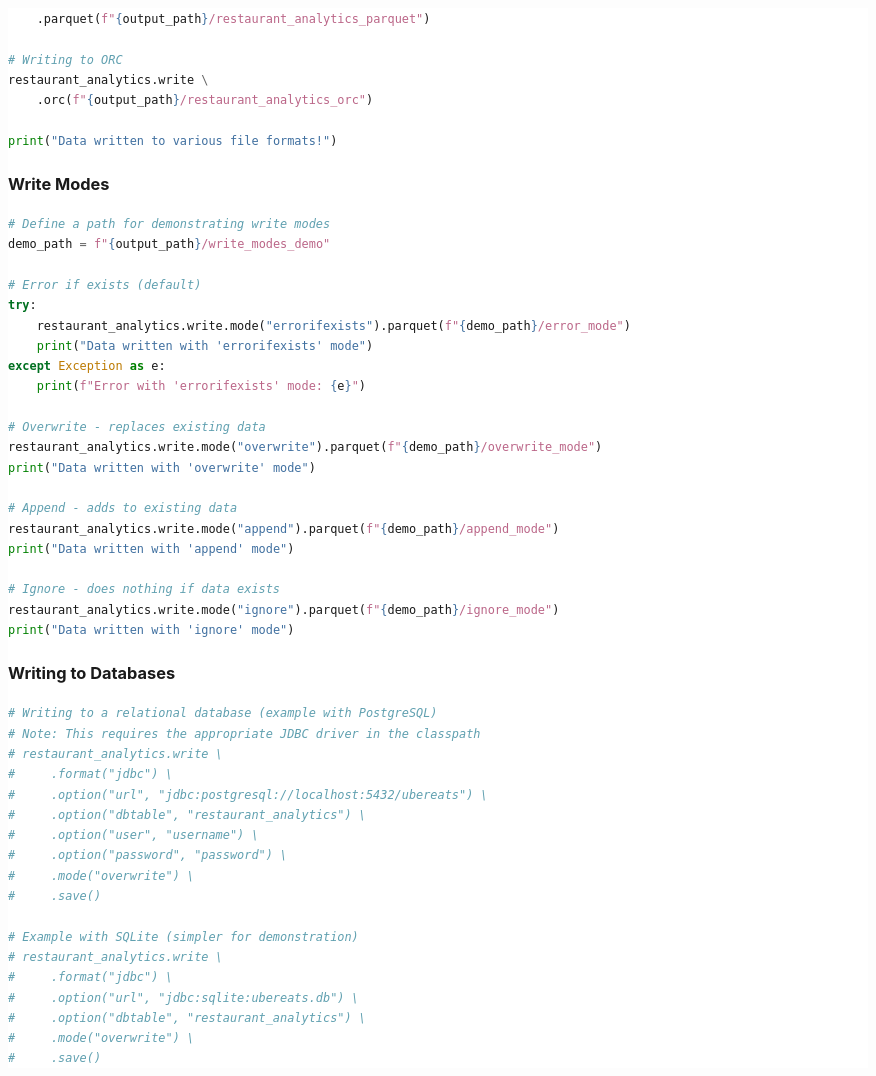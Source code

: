 ```python
    .parquet(f"{output_path}/restaurant_analytics_parquet")

# Writing to ORC
restaurant_analytics.write \
    .orc(f"{output_path}/restaurant_analytics_orc")

print("Data written to various file formats!")
```

### Write Modes

```python
# Define a path for demonstrating write modes
demo_path = f"{output_path}/write_modes_demo"

# Error if exists (default)
try:
    restaurant_analytics.write.mode("errorifexists").parquet(f"{demo_path}/error_mode")
    print("Data written with 'errorifexists' mode")
except Exception as e:
    print(f"Error with 'errorifexists' mode: {e}")

# Overwrite - replaces existing data
restaurant_analytics.write.mode("overwrite").parquet(f"{demo_path}/overwrite_mode")
print("Data written with 'overwrite' mode")

# Append - adds to existing data
restaurant_analytics.write.mode("append").parquet(f"{demo_path}/append_mode")
print("Data written with 'append' mode")

# Ignore - does nothing if data exists
restaurant_analytics.write.mode("ignore").parquet(f"{demo_path}/ignore_mode")
print("Data written with 'ignore' mode")
```

### Writing to Databases

```python
# Writing to a relational database (example with PostgreSQL)
# Note: This requires the appropriate JDBC driver in the classpath
# restaurant_analytics.write \
#     .format("jdbc") \
#     .option("url", "jdbc:postgresql://localhost:5432/ubereats") \
#     .option("dbtable", "restaurant_analytics") \
#     .option("user", "username") \
#     .option("password", "password") \
#     .mode("overwrite") \
#     .save()

# Example with SQLite (simpler for demonstration)
# restaurant_analytics.write \
#     .format("jdbc") \
#     .option("url", "jdbc:sqlite:ubereats.db") \
#     .option("dbtable", "restaurant_analytics") \
#     .mode("overwrite") \
#     .save()
```
